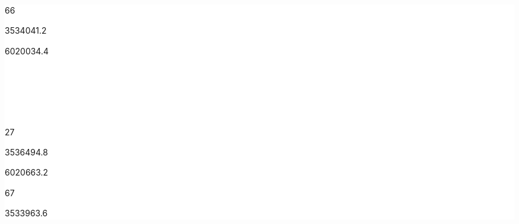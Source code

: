 66

</td>

<td style align="center" valign="top" charoff="50">

3534041.2

</td>

<td style align="center" valign="top" charoff="50">

6020034.4

</td>

<td style align="center" valign="top" charoff="50">

 

</td>

<td style align="center" valign="top" charoff="50">

 

</td>

<td style align="center" valign="top" charoff="50">

 

</td>

</tr>

<tr>

<td style align="center" valign="top" charoff="50">

27

</td>

<td style align="center" valign="top" charoff="50">

3536494.8

</td>

<td style align="center" valign="top" charoff="50">

6020663.2

</td>

<td style align="center" valign="top" charoff="50">

67

</td>

<td style align="center" valign="top" charoff="50">

3533963.6

</td>
